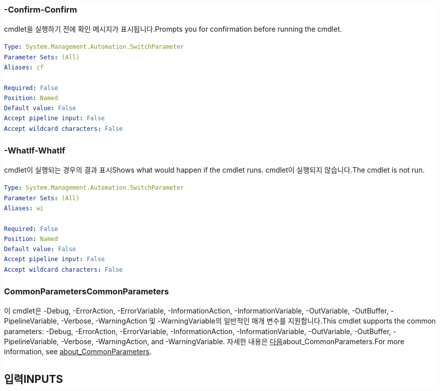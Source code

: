 ### <span data-ttu-id="2a99c-206">-Confirm</span><span class="sxs-lookup"><span data-stu-id="2a99c-206">-Confirm</span></span>
<span data-ttu-id="2a99c-207">cmdlet을 실행하기 전에 확인 메시지가 표시됩니다.</span><span class="sxs-lookup"><span data-stu-id="2a99c-207">Prompts you for confirmation before running the cmdlet.</span></span>

```yaml
Type: System.Management.Automation.SwitchParameter
Parameter Sets: (All)
Aliases: cf

Required: False
Position: Named
Default value: False
Accept pipeline input: False
Accept wildcard characters: False
```

### <span data-ttu-id="2a99c-208">-WhatIf</span><span class="sxs-lookup"><span data-stu-id="2a99c-208">-WhatIf</span></span>
<span data-ttu-id="2a99c-209">cmdlet이 실행되는 경우의 결과 표시</span><span class="sxs-lookup"><span data-stu-id="2a99c-209">Shows what would happen if the cmdlet runs.</span></span>
<span data-ttu-id="2a99c-210">cmdlet이 실행되지 않습니다.</span><span class="sxs-lookup"><span data-stu-id="2a99c-210">The cmdlet is not run.</span></span>

```yaml
Type: System.Management.Automation.SwitchParameter
Parameter Sets: (All)
Aliases: wi

Required: False
Position: Named
Default value: False
Accept pipeline input: False
Accept wildcard characters: False
```

### <span data-ttu-id="2a99c-211">CommonParameters</span><span class="sxs-lookup"><span data-stu-id="2a99c-211">CommonParameters</span></span>
<span data-ttu-id="2a99c-212">이 cmdlet은 -Debug, -ErrorAction, -ErrorVariable, -InformationAction, -InformationVariable, -OutVariable, -OutBuffer, -PipelineVariable, -Verbose, -WarningAction 및 -WarningVariable의 일반적인 매개 변수를 지원합니다.</span><span class="sxs-lookup"><span data-stu-id="2a99c-212">This cmdlet supports the common parameters: -Debug, -ErrorAction, -ErrorVariable, -InformationAction, -InformationVariable, -OutVariable, -OutBuffer, -PipelineVariable, -Verbose, -WarningAction, and -WarningVariable.</span></span> <span data-ttu-id="2a99c-213">자세한 내용은 [다음](http://go.microsoft.com/fwlink/?LinkID=113216)about_CommonParameters.</span><span class="sxs-lookup"><span data-stu-id="2a99c-213">For more information, see [about_CommonParameters](http://go.microsoft.com/fwlink/?LinkID=113216).</span></span>

## <span data-ttu-id="2a99c-214">입력</span><span class="sxs-lookup"><span data-stu-id="2a99c-214">INPUTS</span></span>
